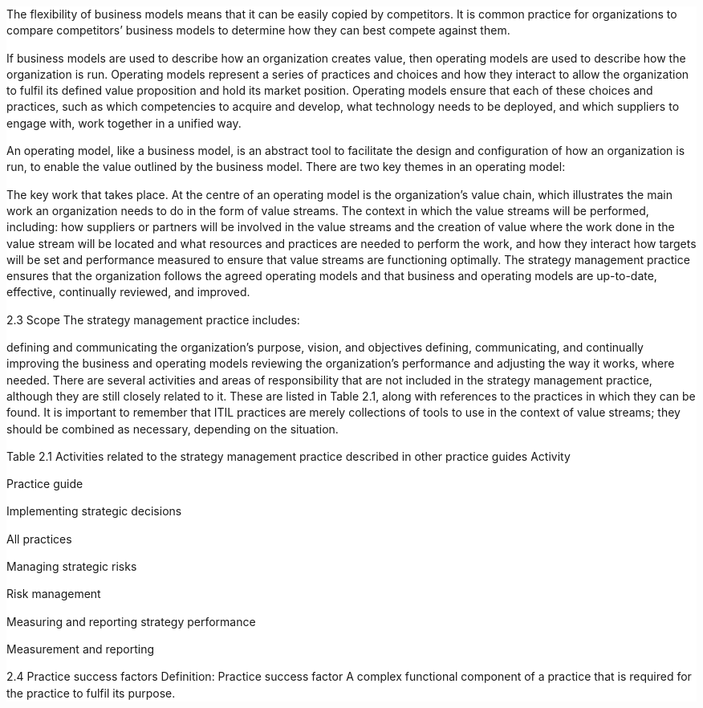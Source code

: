 The flexibility of business models means that it can be easily copied by competitors. It is common practice for organizations to compare competitors’ business models to determine how they can best compete against them.

If business models are used to describe how an organization creates value, then operating models are used to describe how the organization is run. Operating models represent a series of practices and choices and how they interact to allow the organization to fulfil its defined value proposition and hold its market position. Operating models ensure that each of these choices and practices, such as which competencies to acquire and develop, what technology needs to be deployed, and which suppliers to engage with, work together in a unified way.

An operating model, like a business model, is an abstract tool to facilitate the design and configuration of how an organization is run, to enable the value outlined by the business model. There are two key themes in an operating model:

The key work that takes place. At the centre of an operating model is the organization’s value chain, which illustrates the main work an organization needs to do in the form of value streams.
The context in which the value streams will be performed, including:
how suppliers or partners will be involved in the value streams and the creation of value
where the work done in the value stream will be located and what resources and practices are needed to perform the work, and how they interact
how targets will be set and performance measured to ensure that value streams are functioning optimally.
The strategy management practice ensures that the organization follows the agreed operating models and that business and operating models are up-to-date, effective, continually reviewed, and improved.

2.3 Scope
The strategy management practice includes:

defining and communicating the organization’s purpose, vision, and objectives
defining, communicating, and continually improving the business and operating models
reviewing the organization’s performance and adjusting the way it works, where needed.
There are several activities and areas of responsibility that are not included in the strategy management practice, although they are still closely related to it. These are listed in Table 2.1, along with references to the practices in which they can be found. It is important to remember that ITIL practices are merely collections of tools to use in the context of value streams; they should be combined as necessary, depending on the situation.

Table 2.1 Activities related to the strategy management practice described in other practice guides
Activity

Practice guide

Implementing strategic decisions

All practices

Managing strategic risks

Risk management

Measuring and reporting strategy performance

Measurement and reporting

2.4 Practice success factors
Definition: Practice success factor
A complex functional component of a practice that is required for the practice to fulfil its purpose.
